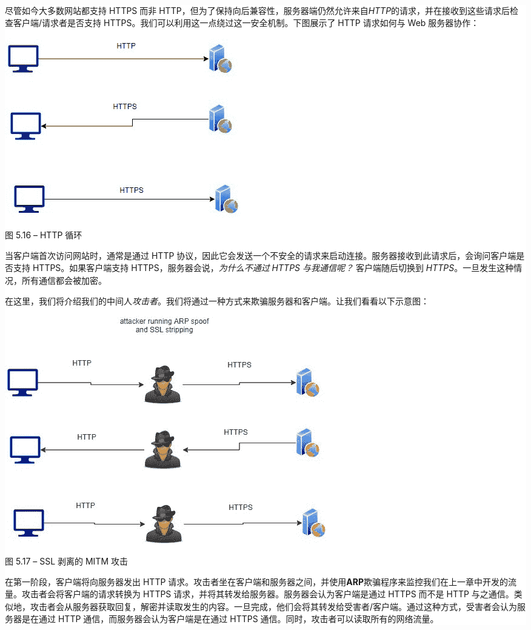 尽管如今大多数网站都支持 HTTPS 而非 HTTP，但为了保持向后兼容性，服务器端仍然允许来自*HTTP*的请求，并在接收到这些请求后检查客户端/请求者是否支持 HTTPS。我们可以利用这一点绕过这一安全机制。下图展示了 HTTP 请求如何与 Web 服务器协作：

![图 5.16 – HTTP 循环](img/B14788_05_16.jpg)

图 5.16 – HTTP 循环

当客户端首次访问网站时，通常是通过 HTTP 协议，因此它会发送一个不安全的请求来启动连接。服务器接收到此请求后，会询问客户端是否支持 HTTPS。如果客户端支持 HTTPS，服务器会说，*为什么不通过 HTTPS 与我通信呢？* 客户端随后切换到 *HTTPS*。一旦发生这种情况，所有通信都会被加密。

在这里，我们将介绍我们的中间人*攻击者*。我们将通过一种方式来欺骗服务器和客户端。让我们看看以下示意图：

![图 5.17 – SSL 剥离的 MITM 攻击](img/B14788_05_17.jpg)

图 5.17 – SSL 剥离的 MITM 攻击

在第一阶段，客户端将向服务器发出 HTTP 请求。攻击者坐在客户端和服务器之间，并使用**ARP**欺骗程序来监控我们在上一章中开发的流量。攻击者会将客户端的请求转换为 HTTPS 请求，并将其转发给服务器。服务器会认为客户端是通过 HTTPS 而不是 HTTP 与之通信。类似地，攻击者会从服务器获取回复，解密并读取发生的内容。一旦完成，他们会将其转发给受害者/客户端。通过这种方式，受害者会认为服务器是在通过 HTTP 通信，而服务器会认为客户端是在通过 HTTPS 通信。同时，攻击者可以读取所有的网络流量。
